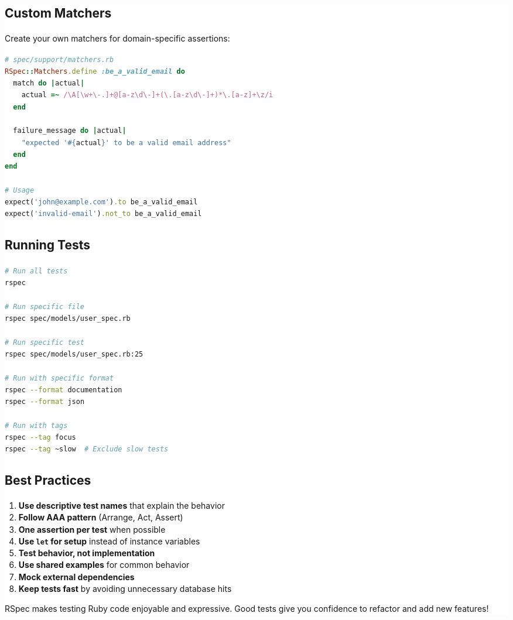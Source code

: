 ## Custom Matchers

Create your own matchers for domain-specific assertions:

```ruby
# spec/support/matchers.rb
RSpec::Matchers.define :be_a_valid_email do
  match do |actual|
    actual =~ /\A[\w+\-.]+@[a-z\d\-]+(\.[a-z\d\-]+)*\.[a-z]+\z/i
  end
  
  failure_message do |actual|
    "expected '#{actual}' to be a valid email address"
  end
end

# Usage
expect('john@example.com').to be_a_valid_email
expect('invalid-email').not_to be_a_valid_email
```

## Running Tests

```bash
# Run all tests
rspec

# Run specific file
rspec spec/models/user_spec.rb

# Run specific test
rspec spec/models/user_spec.rb:25

# Run with specific format
rspec --format documentation
rspec --format json

# Run with tags
rspec --tag focus
rspec --tag ~slow  # Exclude slow tests
```

## Best Practices

1. **Use descriptive test names** that explain the behavior
2. **Follow AAA pattern** (Arrange, Act, Assert)
3. **One assertion per test** when possible
4. **Use `let` for setup** instead of instance variables
5. **Test behavior, not implementation**
6. **Use shared examples** for common behavior
7. **Mock external dependencies**
8. **Keep tests fast** by avoiding unnecessary database hits

RSpec makes testing Ruby code enjoyable and expressive. Good tests give you confidence to refactor and add new features!
